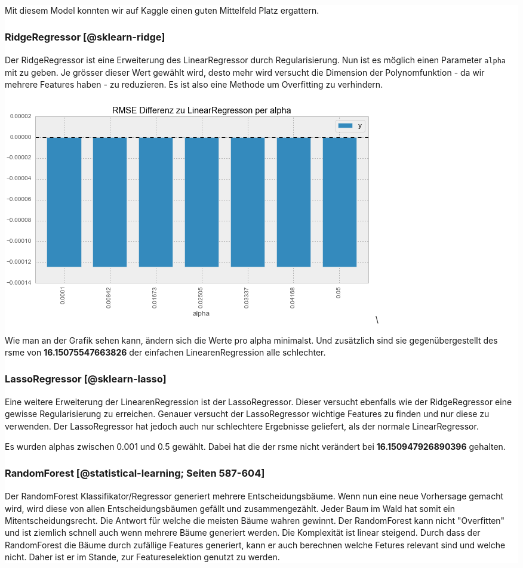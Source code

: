 Mit diesem Model konnten wir auf Kaggle einen guten Mittelfeld Platz ergattern.

### RidgeRegressor [@sklearn-ridge]

Der RidgeRegressor ist eine Erweiterung des LinearRegressor durch Regularisierung. Nun ist es möglich einen Parameter `alpha` mit zu geben. Je grösser dieser Wert gewählt wird, desto mehr wird versucht die Dimension der Polynomfunktion - da wir mehrere Features haben - zu reduzieren. Es ist also eine Methode um Overfitting zu verhindern.

![](images/ridge_diff_to_linear_per_alpha.png)\

Wie man an der Grafik sehen kann, ändern sich die Werte pro alpha minimalst. Und zusätzlich sind sie gegenübergestellt des rsme von __16.15075547663826__ der einfachen LinearenRegression alle schlechter.

### LassoRegressor [@sklearn-lasso]

Eine weitere Erweiterung der LinearenRegression ist der LassoRegressor. Dieser versucht ebenfalls wie der RidgeRegressor eine gewisse Regularisierung zu erreichen. Genauer versucht der LassoRegressor wichtige Features zu finden und nur diese zu verwenden. Der LassoRegressor hat jedoch auch nur schlechtere Ergebnisse geliefert, als der normale LinearRegressor. 

Es wurden alphas zwischen 0.001 und 0.5 gewählt. Dabei hat die der rsme nicht verändert bei __16.150947926890396__ gehalten.

### RandomForest [@statistical-learning; Seiten 587-604]

Der RandomForest Klassifikator/Regressor generiert mehrere Entscheidungsbäume. Wenn nun eine neue Vorhersage gemacht wird, wird diese von allen Entscheidungsbäumen gefällt und zusammengezählt. Jeder Baum im Wald hat somit ein Mitentscheidungsrecht. Die Antwort für welche die meisten Bäume wahren gewinnt.
Der RandomForest kann nicht "Overfitten" und ist ziemlich schnell auch wenn mehrere Bäume generiert werden. Die Komplexität ist linear steigend.
Durch dass der RandomForest die Bäume durch zufällige Features generiert, kann er auch berechnen welche Fetures relevant sind und welche nicht. Daher ist er im Stande, zur Featureselektion genutzt zu werden.
